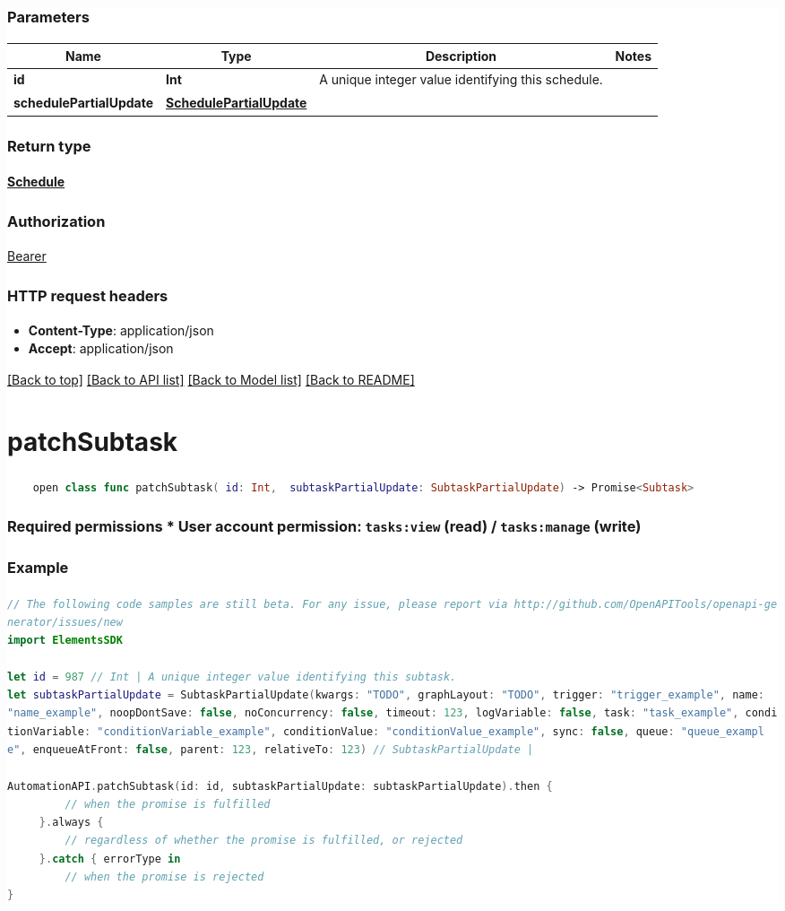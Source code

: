 ### Parameters

Name | Type | Description  | Notes
------------- | ------------- | ------------- | -------------
 **id** | **Int** | A unique integer value identifying this schedule. | 
 **schedulePartialUpdate** | [**SchedulePartialUpdate**](SchedulePartialUpdate.md) |  | 

### Return type

[**Schedule**](Schedule.md)

### Authorization

[Bearer](../#Bearer)

### HTTP request headers

 - **Content-Type**: application/json
 - **Accept**: application/json

[[Back to top]](#) [[Back to API list]](../#documentation-for-api-endpoints) [[Back to Model list]](../#documentation-for-models) [[Back to README]](../)

# **patchSubtask**
```swift
    open class func patchSubtask( id: Int,  subtaskPartialUpdate: SubtaskPartialUpdate) -> Promise<Subtask>
```



### Required permissions    * User account permission: `tasks:view` (read) / `tasks:manage` (write) 

### Example 
```swift
// The following code samples are still beta. For any issue, please report via http://github.com/OpenAPITools/openapi-generator/issues/new
import ElementsSDK

let id = 987 // Int | A unique integer value identifying this subtask.
let subtaskPartialUpdate = SubtaskPartialUpdate(kwargs: "TODO", graphLayout: "TODO", trigger: "trigger_example", name: "name_example", noopDontSave: false, noConcurrency: false, timeout: 123, logVariable: false, task: "task_example", conditionVariable: "conditionVariable_example", conditionValue: "conditionValue_example", sync: false, queue: "queue_example", enqueueAtFront: false, parent: 123, relativeTo: 123) // SubtaskPartialUpdate | 

AutomationAPI.patchSubtask(id: id, subtaskPartialUpdate: subtaskPartialUpdate).then {
         // when the promise is fulfilled
     }.always {
         // regardless of whether the promise is fulfilled, or rejected
     }.catch { errorType in
         // when the promise is rejected
}
```

